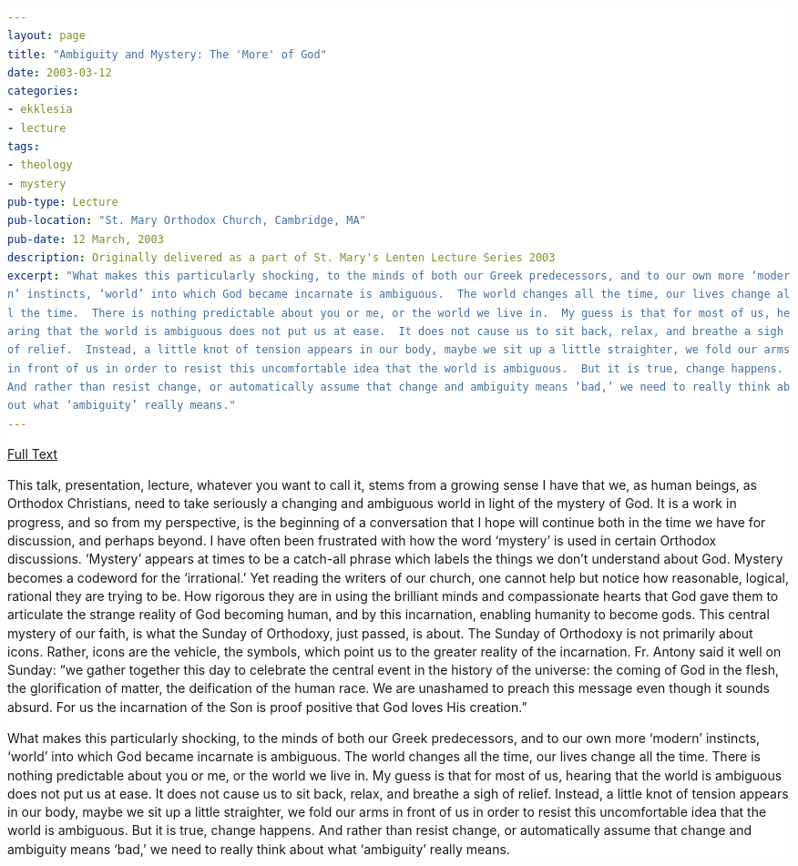 ```yaml
---
layout: page
title: "Ambiguity and Mystery: The 'More' of God"
date: 2003-03-12
categories:
- ekklesia
- lecture
tags:
- theology
- mystery
pub-type: Lecture
pub-location: "St. Mary Orthodox Church, Cambridge, MA"
pub-date: 12 March, 2003
description: Originally delivered as a part of St. Mary's Lenten Lecture Series 2003
excerpt: "What makes this particularly shocking, to the minds of both our Greek predecessors, and to our own more ‘modern’ instincts, ‘world’ into which God became incarnate is ambiguous.  The world changes all the time, our lives change all the time.  There is nothing predictable about you or me, or the world we live in.  My guess is that for most of us, hearing that the world is ambiguous does not put us at ease.  It does not cause us to sit back, relax, and breathe a sigh of relief.  Instead, a little knot of tension appears in our body, maybe we sit up a little straighter, we fold our arms in front of us in order to resist this uncomfortable idea that the world is ambiguous.  But it is true, change happens.  And rather than resist change, or automatically assume that change and ambiguity means ‘bad,’ we need to really think about what ‘ambiguity’ really means."
---
```

<a href="/assets/documents/McDowell_2003-Ambiguity-Mystery.pdf">
  <i class="fa fa-file-pdf-o"></i>
  Full Text
</a>
<br />

This talk, presentation, lecture, whatever you want to call it, stems from a growing sense I have that we, as human beings, as Orthodox Christians, need to take seriously a changing and ambiguous world in light of the mystery of God.  It is a work in progress, and so from my perspective, is the beginning of a conversation that I hope will continue both in the time we have for discussion, and perhaps beyond.  I have often been frustrated with how the word ‘mystery’ is used in certain Orthodox discussions.  ‘Mystery’ appears at times to be a catch-all phrase which labels the things we don’t understand about God.  Mystery becomes a codeword for the ‘irrational.’  Yet reading the writers of our church, one cannot help but notice how reasonable, logical, rational they are trying to be.  How rigorous they are in using the brilliant minds and compassionate hearts that God gave them to articulate the strange reality of God becoming human, and by this incarnation, enabling humanity to become gods.
This central mystery of our faith, is what the Sunday of Orthodoxy, just passed, is about.  The Sunday of Orthodoxy is not primarily about icons.  Rather, icons are the vehicle, the symbols, which point us to the greater reality of the incarnation.  Fr. Antony said it well on Sunday: “we gather together this day to celebrate the central event in the history of the universe: the coming of God in the flesh, the glorification of matter, the deification of the human race. We are unashamed to preach this message even though it sounds absurd. For us the incarnation of the Son is proof positive that God loves His creation.”

What makes this particularly shocking, to the minds of both our Greek predecessors, and to our own more ‘modern’ instincts, ‘world’ into which God became incarnate is ambiguous.  The world changes all the time, our lives change all the time.  There is nothing predictable about you or me, or the world we live in.  My guess is that for most of us, hearing that the world is ambiguous does not put us at ease.  It does not cause us to sit back, relax, and breathe a sigh of relief.  Instead, a little knot of tension appears in our body, maybe we sit up a little straighter, we fold our arms in front of us in order to resist this uncomfortable idea that the world is ambiguous.  But it is true, change happens.  And rather than resist change, or automatically assume that change and ambiguity means ‘bad,’ we need to really think about what ‘ambiguity’ really means.
